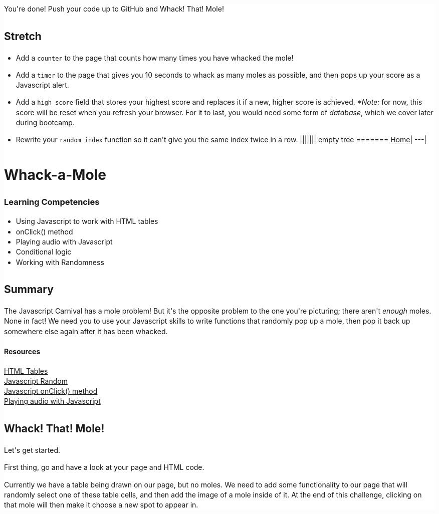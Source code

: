 You're done! Push your code up to GitHub and Whack! That! Mole!


## Stretch

- Add a `counter` to the page that counts how many times you have whacked the mole!

- Add a `timer` to the page that gives you 10 seconds to whack as many moles as possible, and then pops up your score as a Javascript alert.

- Add a `high score` field that stores your highest score and replaces it if a new, higher score is achieved. _*Note:_ for now, this score will be reset when you refresh your browser. For it to last, you would need some form of _database_, which we  cover later during bootcamp.

- Rewrite your `random index` function so it can't give you the same index twice in a row. 
||||||| empty tree
=======
[Home](../README.md)|
---|

# Whack-a-Mole

### Learning Competencies

- Using Javascript to work with HTML tables
- onClick() method
- Playing audio with Javascript
- Conditional logic
- Working with Randomness

## Summary

The Javascript Carnival has a mole problem! But it's the opposite problem to the one you're picturing; there aren't _enough_ moles. None in fact! We need you to use your Javascript skills to write functions that randomly pop up a mole, then pop it back up somewhere else again after it has been whacked.

#### Resources

[HTML Tables](https://www.w3schools.com/html/html_tables.asp)\
[Javascript Random](https://www.w3schools.com/js/js_random.asp)\
[Javascript onClick() method](https://www.w3schools.com/jsref/event_onclick.asp)\
[Playing audio with Javascript](https://www.developphp.com/lib/JavaScript/Audio)

## Whack! That! Mole!

Let's get started.

First thing, go and have a look at your page and HTML code. 

Currently we have a table being drawn on our page, but no moles. We need to add some functionality to our page that will randomly select one of these table cells, and then add the image of a mole inside of it. At the end of this challenge, clicking on that mole will then make it choose a new spot to appear in.
